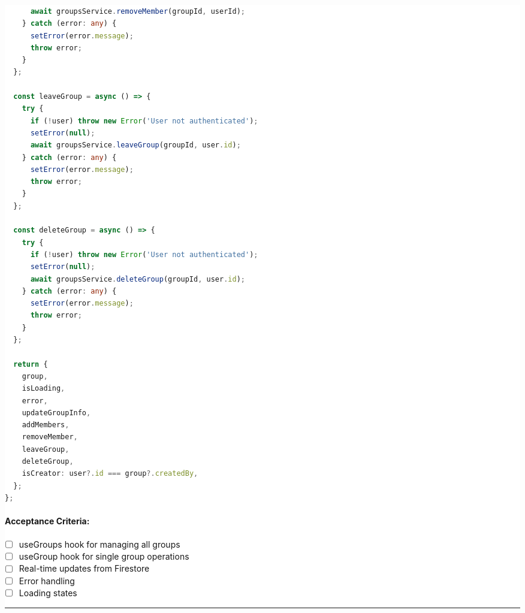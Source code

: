    ```typescript
         await groupsService.removeMember(groupId, userId);
       } catch (error: any) {
         setError(error.message);
         throw error;
       }
     };

     const leaveGroup = async () => {
       try {
         if (!user) throw new Error('User not authenticated');
         setError(null);
         await groupsService.leaveGroup(groupId, user.id);
       } catch (error: any) {
         setError(error.message);
         throw error;
       }
     };

     const deleteGroup = async () => {
       try {
         if (!user) throw new Error('User not authenticated');
         setError(null);
         await groupsService.deleteGroup(groupId, user.id);
       } catch (error: any) {
         setError(error.message);
         throw error;
       }
     };

     return {
       group,
       isLoading,
       error,
       updateGroupInfo,
       addMembers,
       removeMember,
       leaveGroup,
       deleteGroup,
       isCreator: user?.id === group?.createdBy,
     };
   };
   ```

#### Acceptance Criteria:
- [ ] useGroups hook for managing all groups
- [ ] useGroup hook for single group operations
- [ ] Real-time updates from Firestore
- [ ] Error handling
- [ ] Loading states

---
